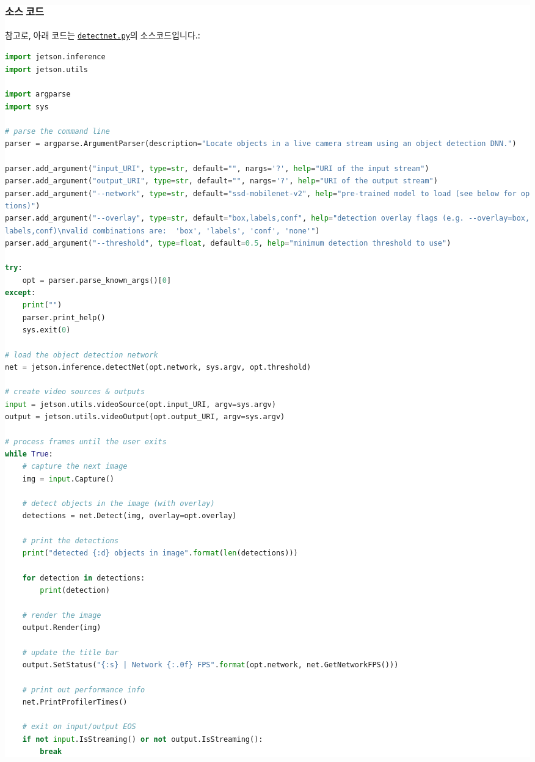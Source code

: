 ### 소스 코드

참고로, 아래 코드는 [`detectnet.py`](../python/examples/detectnet.py)의 소스코드입니다.:

``` python
import jetson.inference
import jetson.utils

import argparse
import sys

# parse the command line
parser = argparse.ArgumentParser(description="Locate objects in a live camera stream using an object detection DNN.")

parser.add_argument("input_URI", type=str, default="", nargs='?', help="URI of the input stream")
parser.add_argument("output_URI", type=str, default="", nargs='?', help="URI of the output stream")
parser.add_argument("--network", type=str, default="ssd-mobilenet-v2", help="pre-trained model to load (see below for options)")
parser.add_argument("--overlay", type=str, default="box,labels,conf", help="detection overlay flags (e.g. --overlay=box,labels,conf)\nvalid combinations are:  'box', 'labels', 'conf', 'none'")
parser.add_argument("--threshold", type=float, default=0.5, help="minimum detection threshold to use") 

try:
	opt = parser.parse_known_args()[0]
except:
	print("")
	parser.print_help()
	sys.exit(0)

# load the object detection network
net = jetson.inference.detectNet(opt.network, sys.argv, opt.threshold)

# create video sources & outputs
input = jetson.utils.videoSource(opt.input_URI, argv=sys.argv)
output = jetson.utils.videoOutput(opt.output_URI, argv=sys.argv)

# process frames until the user exits
while True:
	# capture the next image
	img = input.Capture()

	# detect objects in the image (with overlay)
	detections = net.Detect(img, overlay=opt.overlay)

	# print the detections
	print("detected {:d} objects in image".format(len(detections)))

	for detection in detections:
		print(detection)

	# render the image
	output.Render(img)

	# update the title bar
	output.SetStatus("{:s} | Network {:.0f} FPS".format(opt.network, net.GetNetworkFPS()))

	# print out performance info
	net.PrintProfilerTimes()

	# exit on input/output EOS
	if not input.IsStreaming() or not output.IsStreaming():
		break
```